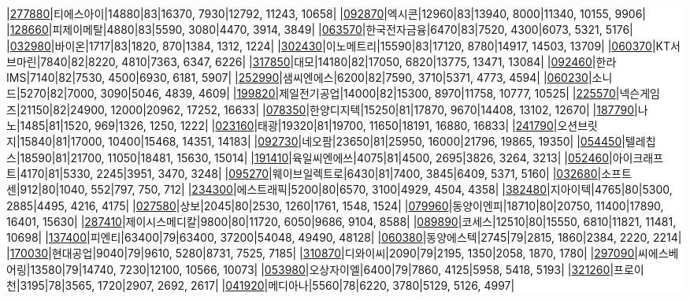 |[277880](https://finance.daum.net/quotes/A277880)|티에스아이|14880|83|16370, 7930|12792, 11243, 10658|
|[092870](https://finance.daum.net/quotes/A092870)|엑시콘|12960|83|13940, 8000|11340, 10155, 9906|
|[128660](https://finance.daum.net/quotes/A128660)|피제이메탈|4880|83|5590, 3080|4470, 3914, 3849|
|[063570](https://finance.daum.net/quotes/A063570)|한국전자금융|6470|83|7520, 4300|6073, 5321, 5176|
|[032980](https://finance.daum.net/quotes/A032980)|바이온|1717|83|1820, 870|1384, 1312, 1224|
|[302430](https://finance.daum.net/quotes/A302430)|이노메트리|15590|83|17120, 8780|14917, 14503, 13709|
|[060370](https://finance.daum.net/quotes/A060370)|KT서브마린|7840|82|8220, 4810|7363, 6347, 6226|
|[317850](https://finance.daum.net/quotes/A317850)|대모|14180|82|17050, 6820|13775, 13471, 13084|
|[092460](https://finance.daum.net/quotes/A092460)|한라IMS|7140|82|7530, 4500|6930, 6181, 5907|
|[252990](https://finance.daum.net/quotes/A252990)|샘씨엔에스|6200|82|7590, 3710|5371, 4773, 4594|
|[060230](https://finance.daum.net/quotes/A060230)|소니드|5270|82|7000, 3090|5046, 4839, 4609|
|[199820](https://finance.daum.net/quotes/A199820)|제일전기공업|14000|82|15300, 8970|11758, 10777, 10525|
|[225570](https://finance.daum.net/quotes/A225570)|넥슨게임즈|21150|82|24900, 12000|20962, 17252, 16633|
|[078350](https://finance.daum.net/quotes/A078350)|한양디지텍|15250|81|17870, 9670|14408, 13102, 12670|
|[187790](https://finance.daum.net/quotes/A187790)|나노|1485|81|1520, 969|1326, 1250, 1222|
|[023160](https://finance.daum.net/quotes/A023160)|태광|19320|81|19700, 11650|18191, 16880, 16833|
|[241790](https://finance.daum.net/quotes/A241790)|오션브릿지|15840|81|17000, 10400|15468, 14351, 14183|
|[092730](https://finance.daum.net/quotes/A092730)|네오팜|23650|81|25950, 16000|21796, 19865, 19350|
|[054450](https://finance.daum.net/quotes/A054450)|텔레칩스|18590|81|21700, 11050|18481, 15630, 15014|
|[191410](https://finance.daum.net/quotes/A191410)|육일씨엔에쓰|4075|81|4500, 2695|3826, 3264, 3213|
|[052460](https://finance.daum.net/quotes/A052460)|아이크래프트|4170|81|5330, 2245|3951, 3470, 3248|
|[095270](https://finance.daum.net/quotes/A095270)|웨이브일렉트로|6430|81|7400, 3845|6409, 5371, 5160|
|[032680](https://finance.daum.net/quotes/A032680)|소프트센|912|80|1040, 552|797, 750, 712|
|[234300](https://finance.daum.net/quotes/A234300)|에스트래픽|5200|80|6570, 3100|4929, 4504, 4358|
|[382480](https://finance.daum.net/quotes/A382480)|지아이텍|4765|80|5300, 2885|4495, 4216, 4175|
|[027580](https://finance.daum.net/quotes/A027580)|상보|2045|80|2530, 1260|1761, 1548, 1524|
|[079960](https://finance.daum.net/quotes/A079960)|동양이엔피|18710|80|20750, 11400|17890, 16401, 15630|
|[287410](https://finance.daum.net/quotes/A287410)|제이시스메디칼|9800|80|11720, 6050|9686, 9104, 8588|
|[089890](https://finance.daum.net/quotes/A089890)|코세스|12510|80|15550, 6810|11821, 11481, 10698|
|[137400](https://finance.daum.net/quotes/A137400)|피엔티|63400|79|63400, 37200|54048, 49490, 48128|
|[060380](https://finance.daum.net/quotes/A060380)|동양에스텍|2745|79|2815, 1860|2384, 2220, 2214|
|[170030](https://finance.daum.net/quotes/A170030)|현대공업|9040|79|9610, 5280|8731, 7525, 7185|
|[310870](https://finance.daum.net/quotes/A310870)|디와이씨|2090|79|2195, 1350|2058, 1870, 1780|
|[297090](https://finance.daum.net/quotes/A297090)|씨에스베어링|13580|79|14740, 7230|12100, 10566, 10073|
|[053980](https://finance.daum.net/quotes/A053980)|오상자이엘|6400|79|7860, 4125|5958, 5418, 5193|
|[321260](https://finance.daum.net/quotes/A321260)|프로이천|3195|78|3565, 1720|2907, 2692, 2617|
|[041920](https://finance.daum.net/quotes/A041920)|메디아나|5560|78|6220, 3780|5129, 5126, 4997|